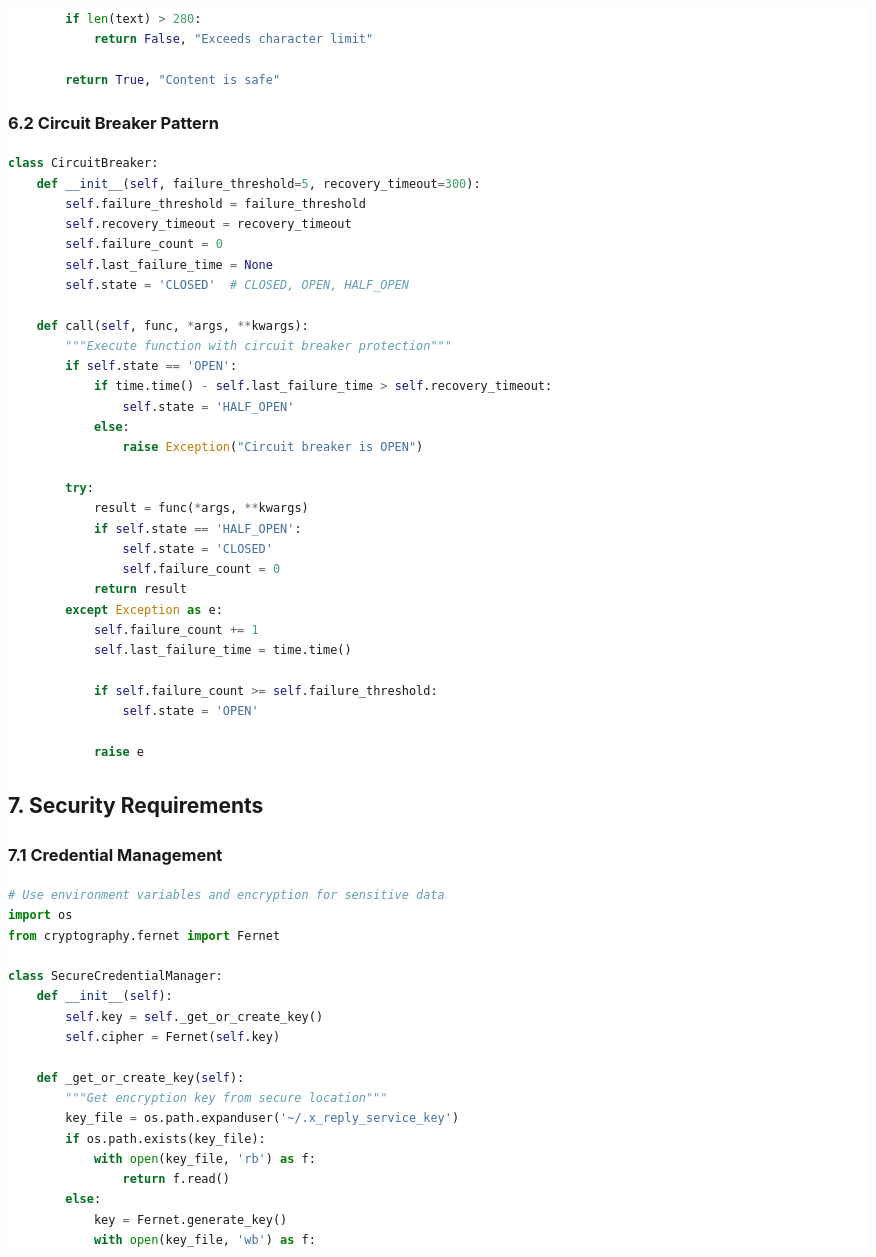 ```python
        if len(text) > 280:
            return False, "Exceeds character limit"
        
        return True, "Content is safe"
```

### 6.2 Circuit Breaker Pattern
```python
class CircuitBreaker:
    def __init__(self, failure_threshold=5, recovery_timeout=300):
        self.failure_threshold = failure_threshold
        self.recovery_timeout = recovery_timeout
        self.failure_count = 0
        self.last_failure_time = None
        self.state = 'CLOSED'  # CLOSED, OPEN, HALF_OPEN
    
    def call(self, func, *args, **kwargs):
        """Execute function with circuit breaker protection"""
        if self.state == 'OPEN':
            if time.time() - self.last_failure_time > self.recovery_timeout:
                self.state = 'HALF_OPEN'
            else:
                raise Exception("Circuit breaker is OPEN")
        
        try:
            result = func(*args, **kwargs)
            if self.state == 'HALF_OPEN':
                self.state = 'CLOSED'
                self.failure_count = 0
            return result
        except Exception as e:
            self.failure_count += 1
            self.last_failure_time = time.time()
            
            if self.failure_count >= self.failure_threshold:
                self.state = 'OPEN'
            
            raise e
```

## 7. Security Requirements

### 7.1 Credential Management
```python
# Use environment variables and encryption for sensitive data
import os
from cryptography.fernet import Fernet

class SecureCredentialManager:
    def __init__(self):
        self.key = self._get_or_create_key()
        self.cipher = Fernet(self.key)
    
    def _get_or_create_key(self):
        """Get encryption key from secure location"""
        key_file = os.path.expanduser('~/.x_reply_service_key')
        if os.path.exists(key_file):
            with open(key_file, 'rb') as f:
                return f.read()
        else:
            key = Fernet.generate_key()
            with open(key_file, 'wb') as f:
```